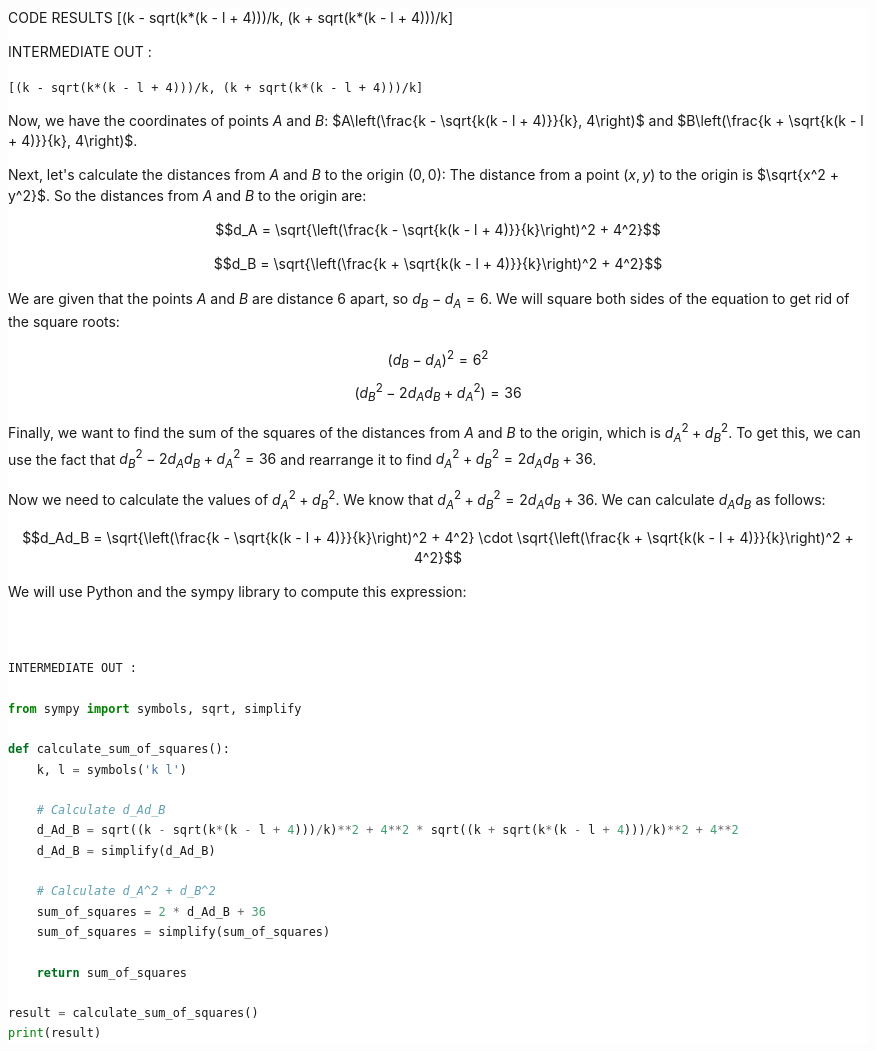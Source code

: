 CODE RESULTS [(k - sqrt(k*(k - l + 4)))/k, (k + sqrt(k*(k - l + 4)))/k]

INTERMEDIATE OUT :
```output
[(k - sqrt(k*(k - l + 4)))/k, (k + sqrt(k*(k - l + 4)))/k]
```
Now, we have the coordinates of points $A$ and $B$:
$A\left(\frac{k - \sqrt{k(k - l + 4)}}{k}, 4\right)$ and $B\left(\frac{k + \sqrt{k(k - l + 4)}}{k}, 4\right)$.

Next, let's calculate the distances from $A$ and $B$ to the origin $(0,0)$:
The distance from a point $(x, y)$ to the origin is $\sqrt{x^2 + y^2}$. So the distances from $A$ and $B$ to the origin are:

$$d_A = \sqrt{\left(\frac{k - \sqrt{k(k - l + 4)}}{k}\right)^2 + 4^2}$$

$$d_B = \sqrt{\left(\frac{k + \sqrt{k(k - l + 4)}}{k}\right)^2 + 4^2}$$

We are given that the points $A$ and $B$ are distance 6 apart, so $d_B - d_A = 6$. We will square both sides of the equation to get rid of the square roots:

$$(d_B - d_A)^2 = 6^2$$
$$(d_B^2 - 2d_Ad_B + d_A^2) = 36$$

Finally, we want to find the sum of the squares of the distances from $A$ and $B$ to the origin, which is $d_A^2 + d_B^2$. To get this, we can use the fact that $d_B^2 - 2d_Ad_B + d_A^2 = 36$ and rearrange it to find $d_A^2 + d_B^2 = 2d_Ad_B + 36$.

Now we need to calculate the values of $d_A^2 + d_B^2$. We know that $d_A^2 + d_B^2 = 2d_Ad_B + 36$. We can calculate $d_Ad_B$ as follows:

$$d_Ad_B = \sqrt{\left(\frac{k - \sqrt{k(k - l + 4)}}{k}\right)^2 + 4^2} \cdot \sqrt{\left(\frac{k + \sqrt{k(k - l + 4)}}{k}\right)^2 + 4^2}$$

We will use Python and the sympy library to compute this expression:

```python


INTERMEDIATE OUT :

from sympy import symbols, sqrt, simplify

def calculate_sum_of_squares():
    k, l = symbols('k l')

    # Calculate d_Ad_B
    d_Ad_B = sqrt((k - sqrt(k*(k - l + 4)))/k)**2 + 4**2 * sqrt((k + sqrt(k*(k - l + 4)))/k)**2 + 4**2
    d_Ad_B = simplify(d_Ad_B)

    # Calculate d_A^2 + d_B^2
    sum_of_squares = 2 * d_Ad_B + 36
    sum_of_squares = simplify(sum_of_squares)

    return sum_of_squares

result = calculate_sum_of_squares()
print(result)
```
